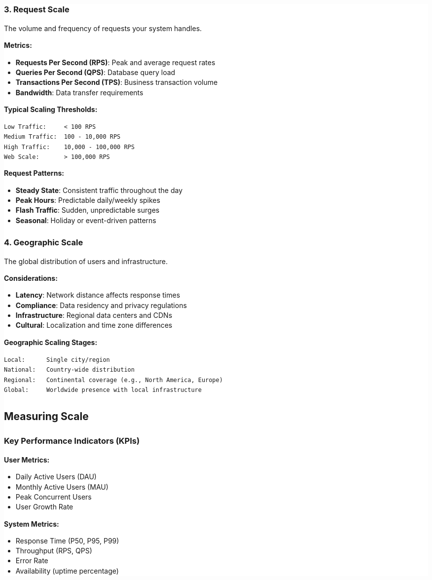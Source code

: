 ### 3. Request Scale
The volume and frequency of requests your system handles.

**Metrics:**
- **Requests Per Second (RPS)**: Peak and average request rates
- **Queries Per Second (QPS)**: Database query load
- **Transactions Per Second (TPS)**: Business transaction volume
- **Bandwidth**: Data transfer requirements

**Typical Scaling Thresholds:**
```
Low Traffic:     < 100 RPS
Medium Traffic:  100 - 10,000 RPS
High Traffic:    10,000 - 100,000 RPS
Web Scale:       > 100,000 RPS
```

**Request Patterns:**
- **Steady State**: Consistent traffic throughout the day
- **Peak Hours**: Predictable daily/weekly spikes
- **Flash Traffic**: Sudden, unpredictable surges
- **Seasonal**: Holiday or event-driven patterns

### 4. Geographic Scale
The global distribution of users and infrastructure.

**Considerations:**
- **Latency**: Network distance affects response times
- **Compliance**: Data residency and privacy regulations
- **Infrastructure**: Regional data centers and CDNs
- **Cultural**: Localization and time zone differences

**Geographic Scaling Stages:**
```
Local:      Single city/region
National:   Country-wide distribution
Regional:   Continental coverage (e.g., North America, Europe)
Global:     Worldwide presence with local infrastructure
```

## Measuring Scale

### Key Performance Indicators (KPIs)

**User Metrics:**
- Daily Active Users (DAU)
- Monthly Active Users (MAU)
- Peak Concurrent Users
- User Growth Rate

**System Metrics:**
- Response Time (P50, P95, P99)
- Throughput (RPS, QPS)
- Error Rate
- Availability (uptime percentage)
